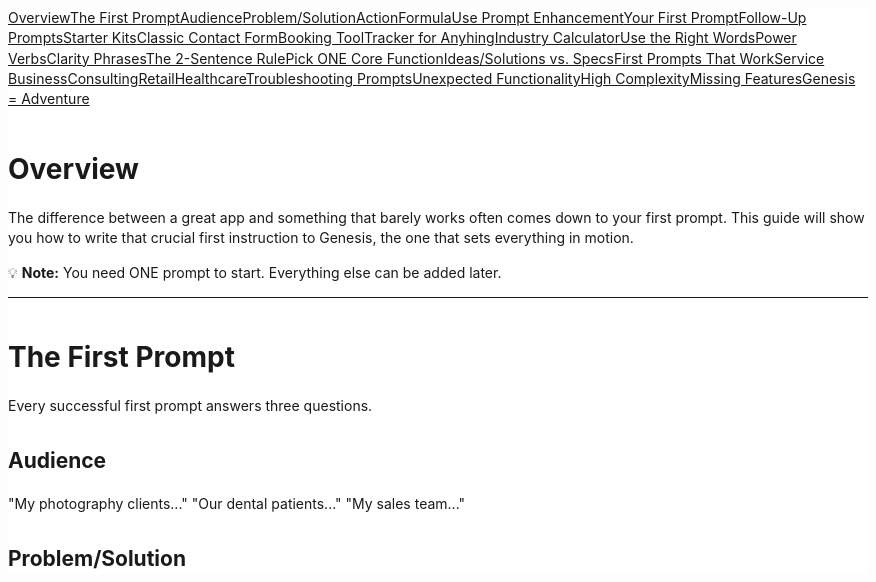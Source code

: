 [Overview](https://help.taskade.com/en/articles/12068507-your-first-genesis-prompt#h_a2e5023dba)[The First Prompt](https://help.taskade.com/en/articles/12068507-your-first-genesis-prompt#h_9274bbf594)[Audience](https://help.taskade.com/en/articles/12068507-your-first-genesis-prompt#h_c322e7938c)[Problem/Solution](https://help.taskade.com/en/articles/12068507-your-first-genesis-prompt#h_721c75b4c9)[Action](https://help.taskade.com/en/articles/12068507-your-first-genesis-prompt#h_888b668055)[Formula](https://help.taskade.com/en/articles/12068507-your-first-genesis-prompt#h_b135469424)[Use Prompt Enhancement](https://help.taskade.com/en/articles/12068507-your-first-genesis-prompt#h_908f88c5ed)[Your First Prompt](https://help.taskade.com/en/articles/12068507-your-first-genesis-prompt#h_a3aca059e6)[Follow-Up Prompts](https://help.taskade.com/en/articles/12068507-your-first-genesis-prompt#h_111d33e978)[Starter Kits](https://help.taskade.com/en/articles/12068507-your-first-genesis-prompt#h_496b118b1c)[Classic Contact Form](https://help.taskade.com/en/articles/12068507-your-first-genesis-prompt#h_4f4101831a)[Booking Tool](https://help.taskade.com/en/articles/12068507-your-first-genesis-prompt#h_9e6a66ccbe)[Tracker for Anyhing](https://help.taskade.com/en/articles/12068507-your-first-genesis-prompt#h_ed164f23a1)[Industry Calculator](https://help.taskade.com/en/articles/12068507-your-first-genesis-prompt#h_e72b95b375)[Use the Right Words](https://help.taskade.com/en/articles/12068507-your-first-genesis-prompt#h_b2db6f79be)[Power Verbs](https://help.taskade.com/en/articles/12068507-your-first-genesis-prompt#h_e21aca8ca9)[Clarity Phrases](https://help.taskade.com/en/articles/12068507-your-first-genesis-prompt#h_58e1ab6632)[The 2-Sentence Rule](https://help.taskade.com/en/articles/12068507-your-first-genesis-prompt#h_50fb5f32f9)[Pick ONE Core Function](https://help.taskade.com/en/articles/12068507-your-first-genesis-prompt#h_b6fc7feda5)[Ideas/Solutions vs. Specs](https://help.taskade.com/en/articles/12068507-your-first-genesis-prompt#h_5a90666c59)[First Prompts That Work](https://help.taskade.com/en/articles/12068507-your-first-genesis-prompt#h_adb4be7f10)[Service Business](https://help.taskade.com/en/articles/12068507-your-first-genesis-prompt#h_860a318db8)[Consulting](https://help.taskade.com/en/articles/12068507-your-first-genesis-prompt#h_156022b0c7)[Retail](https://help.taskade.com/en/articles/12068507-your-first-genesis-prompt#h_a05a56ee8c)[Healthcare](https://help.taskade.com/en/articles/12068507-your-first-genesis-prompt#h_c41c934778)[Troubleshooting Prompts](https://help.taskade.com/en/articles/12068507-your-first-genesis-prompt#h_894a8137e2)[Unexpected Functionality](https://help.taskade.com/en/articles/12068507-your-first-genesis-prompt#h_10667c9e2d)[High Complexity](https://help.taskade.com/en/articles/12068507-your-first-genesis-prompt#h_a826aac3e3)[Missing Features](https://help.taskade.com/en/articles/12068507-your-first-genesis-prompt#h_c63d56801a)[Genesis = Adventure](https://help.taskade.com/en/articles/12068507-your-first-genesis-prompt#h_597a1f9c5f)

**Overview**
============

The difference between a great app and something that barely works often comes down to your first prompt. This guide will show you how to write that crucial first instruction to Genesis, the one that sets everything in motion.

💡 **Note:** You need ONE prompt to start. Everything else can be added later.

* * *

**The First Prompt**
====================

Every successful first prompt answers three questions.

**Audience**
------------

"My photography clients..." "Our dental patients..." "My sales team..."

**Problem/Solution**
--------------------
